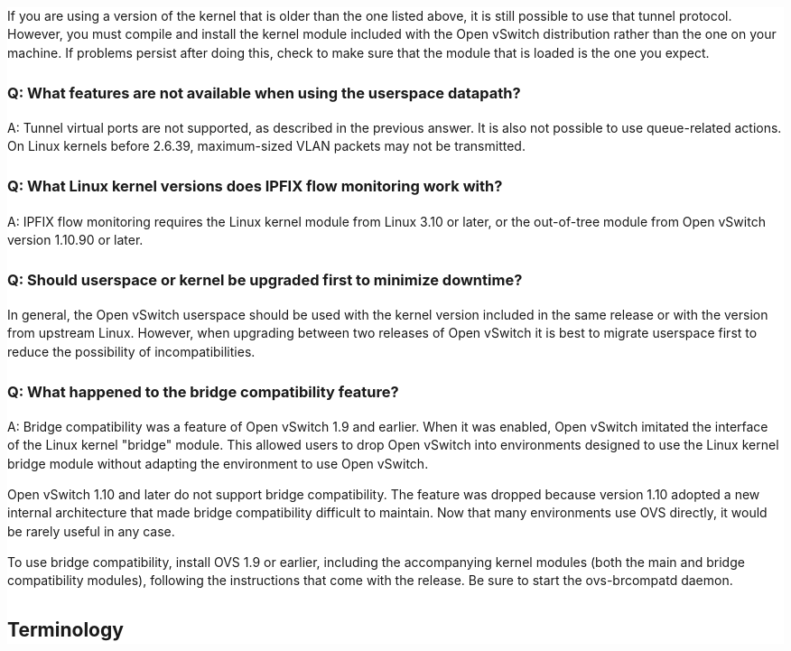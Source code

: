    If you are using a version of the kernel that is older than the one
   listed above, it is still possible to use that tunnel protocol. However,
   you must compile and install the kernel module included with the Open
   vSwitch distribution rather than the one on your machine. If problems
   persist after doing this, check to make sure that the module that is
   loaded is the one you expect.

### Q: What features are not available when using the userspace datapath?

A: Tunnel virtual ports are not supported, as described in the
   previous answer.  It is also not possible to use queue-related
   actions.  On Linux kernels before 2.6.39, maximum-sized VLAN packets
   may not be transmitted.

### Q: What Linux kernel versions does IPFIX flow monitoring work with?

A: IPFIX flow monitoring requires the Linux kernel module from Linux
   3.10 or later, or the out-of-tree module from Open vSwitch version
   1.10.90 or later.

### Q: Should userspace or kernel be upgraded first to minimize downtime?

   In general, the Open vSwitch userspace should be used with the
   kernel version included in the same release or with the version
   from upstream Linux.  However, when upgrading between two releases
   of Open vSwitch it is best to migrate userspace first to reduce
   the possibility of incompatibilities.

### Q: What happened to the bridge compatibility feature?

A: Bridge compatibility was a feature of Open vSwitch 1.9 and earlier.
   When it was enabled, Open vSwitch imitated the interface of the
   Linux kernel "bridge" module.  This allowed users to drop Open
   vSwitch into environments designed to use the Linux kernel bridge
   module without adapting the environment to use Open vSwitch.

   Open vSwitch 1.10 and later do not support bridge compatibility.
   The feature was dropped because version 1.10 adopted a new internal
   architecture that made bridge compatibility difficult to maintain.
   Now that many environments use OVS directly, it would be rarely
   useful in any case.

   To use bridge compatibility, install OVS 1.9 or earlier, including
   the accompanying kernel modules (both the main and bridge
   compatibility modules), following the instructions that come with
   the release.  Be sure to start the ovs-brcompatd daemon.


Terminology
-----------
